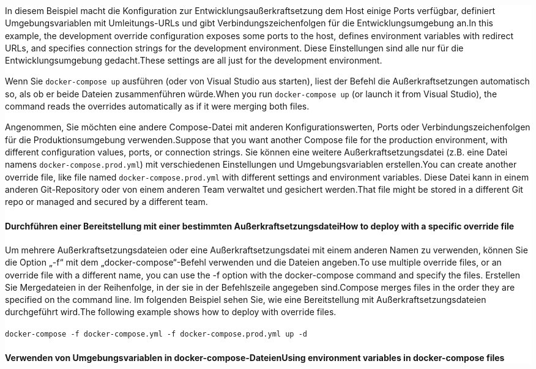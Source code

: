 <span data-ttu-id="1a534-218">In diesem Beispiel macht die Konfiguration zur Entwicklungsaußerkraftsetzung dem Host einige Ports verfügbar, definiert Umgebungsvariablen mit Umleitungs-URLs und gibt Verbindungszeichenfolgen für die Entwicklungsumgebung an.</span><span class="sxs-lookup"><span data-stu-id="1a534-218">In this example, the development override configuration exposes some ports to the host, defines environment variables with redirect URLs, and specifies connection strings for the development environment.</span></span> <span data-ttu-id="1a534-219">Diese Einstellungen sind alle nur für die Entwicklungsumgebung gedacht.</span><span class="sxs-lookup"><span data-stu-id="1a534-219">These settings are all just for the development environment.</span></span>

<span data-ttu-id="1a534-220">Wenn Sie `docker-compose up` ausführen (oder von Visual Studio aus starten), liest der Befehl die Außerkraftsetzungen automatisch so, als ob er beide Dateien zusammenführen würde.</span><span class="sxs-lookup"><span data-stu-id="1a534-220">When you run `docker-compose up` (or launch it from Visual Studio), the command reads the overrides automatically as if it were merging both files.</span></span>

<span data-ttu-id="1a534-221">Angenommen, Sie möchten eine andere Compose-Datei mit anderen Konfigurationswerten, Ports oder Verbindungszeichenfolgen für die Produktionsumgebung verwenden.</span><span class="sxs-lookup"><span data-stu-id="1a534-221">Suppose that you want another Compose file for the production environment, with different configuration values, ports, or connection strings.</span></span> <span data-ttu-id="1a534-222">Sie können eine weitere Außerkraftsetzungsdatei (z.B. eine Datei namens `docker-compose.prod.yml`) mit verschiedenen Einstellungen und Umgebungsvariablen erstellen.</span><span class="sxs-lookup"><span data-stu-id="1a534-222">You can create another override file, like file named `docker-compose.prod.yml` with different settings and environment variables.</span></span> <span data-ttu-id="1a534-223">Diese Datei kann in einem anderen Git-Repository oder von einem anderen Team verwaltet und gesichert werden.</span><span class="sxs-lookup"><span data-stu-id="1a534-223">That file might be stored in a different Git repo or managed and secured by a different team.</span></span>

#### <a name="how-to-deploy-with-a-specific-override-file"></a><span data-ttu-id="1a534-224">Durchführen einer Bereitstellung mit einer bestimmten Außerkraftsetzungsdatei</span><span class="sxs-lookup"><span data-stu-id="1a534-224">How to deploy with a specific override file</span></span>

<span data-ttu-id="1a534-225">Um mehrere Außerkraftsetzungsdateien oder eine Außerkraftsetzungsdatei mit einem anderen Namen zu verwenden, können Sie die Option „-f“ mit dem „docker-compose“-Befehl verwenden und die Dateien angeben.</span><span class="sxs-lookup"><span data-stu-id="1a534-225">To use multiple override files, or an override file with a different name, you can use the -f option with the docker-compose command and specify the files.</span></span> <span data-ttu-id="1a534-226">Erstellen Sie Mergedateien in der Reihenfolge, in der sie in der Befehlszeile angegeben sind.</span><span class="sxs-lookup"><span data-stu-id="1a534-226">Compose merges files in the order they are specified on the command line.</span></span> <span data-ttu-id="1a534-227">Im folgenden Beispiel sehen Sie, wie eine Bereitstellung mit Außerkraftsetzungsdateien durchgeführt wird.</span><span class="sxs-lookup"><span data-stu-id="1a534-227">The following example shows how to deploy with override files.</span></span>

```console
docker-compose -f docker-compose.yml -f docker-compose.prod.yml up -d
```

#### <a name="using-environment-variables-in-docker-compose-files"></a><span data-ttu-id="1a534-228">Verwenden von Umgebungsvariablen in docker-compose-Dateien</span><span class="sxs-lookup"><span data-stu-id="1a534-228">Using environment variables in docker-compose files</span></span>
